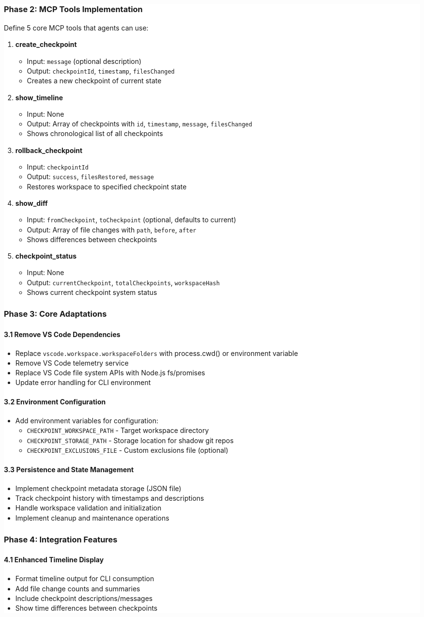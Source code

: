 ### Phase 2: MCP Tools Implementation
Define 5 core MCP tools that agents can use:

1. **create_checkpoint**
   - Input: `message` (optional description)
   - Output: `checkpointId`, `timestamp`, `filesChanged`
   - Creates a new checkpoint of current state

2. **show_timeline**
   - Input: None
   - Output: Array of checkpoints with `id`, `timestamp`, `message`, `filesChanged`
   - Shows chronological list of all checkpoints

3. **rollback_checkpoint**
   - Input: `checkpointId`
   - Output: `success`, `filesRestored`, `message`
   - Restores workspace to specified checkpoint state

4. **show_diff**
   - Input: `fromCheckpoint`, `toCheckpoint` (optional, defaults to current)
   - Output: Array of file changes with `path`, `before`, `after`
   - Shows differences between checkpoints

5. **checkpoint_status**
   - Input: None
   - Output: `currentCheckpoint`, `totalCheckpoints`, `workspaceHash`
   - Shows current checkpoint system status

### Phase 3: Core Adaptations

#### 3.1 Remove VS Code Dependencies
- Replace `vscode.workspace.workspaceFolders` with process.cwd() or environment variable
- Remove VS Code telemetry service
- Replace VS Code file system APIs with Node.js fs/promises
- Update error handling for CLI environment

#### 3.2 Environment Configuration
- Add environment variables for configuration:
  - `CHECKPOINT_WORKSPACE_PATH` - Target workspace directory
  - `CHECKPOINT_STORAGE_PATH` - Storage location for shadow git repos
  - `CHECKPOINT_EXCLUSIONS_FILE` - Custom exclusions file (optional)

#### 3.3 Persistence and State Management
- Implement checkpoint metadata storage (JSON file)
- Track checkpoint history with timestamps and descriptions
- Handle workspace validation and initialization
- Implement cleanup and maintenance operations

### Phase 4: Integration Features

#### 4.1 Enhanced Timeline Display
- Format timeline output for CLI consumption
- Add file change counts and summaries
- Include checkpoint descriptions/messages
- Show time differences between checkpoints

